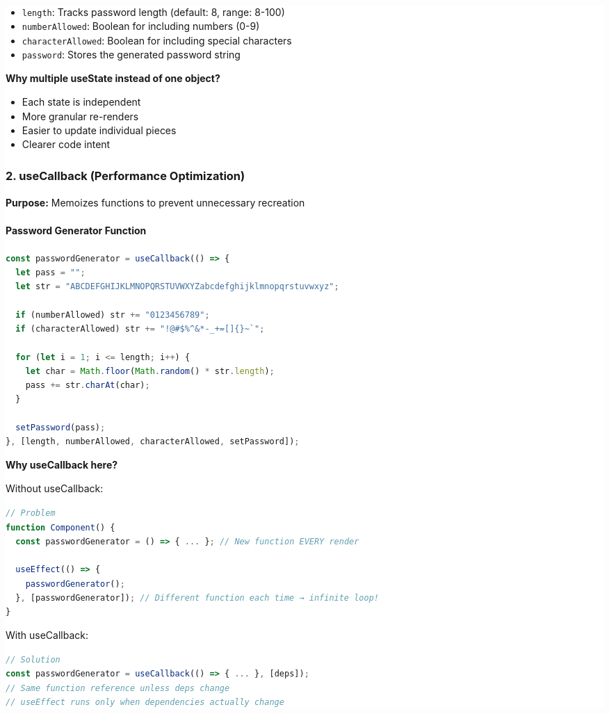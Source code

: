 - `length`: Tracks password length (default: 8, range: 8-100)
- `numberAllowed`: Boolean for including numbers (0-9)
- `characterAllowed`: Boolean for including special characters
- `password`: Stores the generated password string

**Why multiple useState instead of one object?**

- Each state is independent
- More granular re-renders
- Easier to update individual pieces
- Clearer code intent

### 2. useCallback (Performance Optimization)

**Purpose:** Memoizes functions to prevent unnecessary recreation

#### Password Generator Function

```javascript
const passwordGenerator = useCallback(() => {
  let pass = "";
  let str = "ABCDEFGHIJKLMNOPQRSTUVWXYZabcdefghijklmnopqrstuvwxyz";

  if (numberAllowed) str += "0123456789";
  if (characterAllowed) str += "!@#$%^&*-_+=[]{}~`";

  for (let i = 1; i <= length; i++) {
    let char = Math.floor(Math.random() * str.length);
    pass += str.charAt(char);
  }

  setPassword(pass);
}, [length, numberAllowed, characterAllowed, setPassword]);
```

**Why useCallback here?**

Without useCallback:

```javascript
// Problem
function Component() {
  const passwordGenerator = () => { ... }; // New function EVERY render

  useEffect(() => {
    passwordGenerator();
  }, [passwordGenerator]); // Different function each time → infinite loop!
}
```

With useCallback:

```javascript
// Solution
const passwordGenerator = useCallback(() => { ... }, [deps]);
// Same function reference unless deps change
// useEffect runs only when dependencies actually change
```

